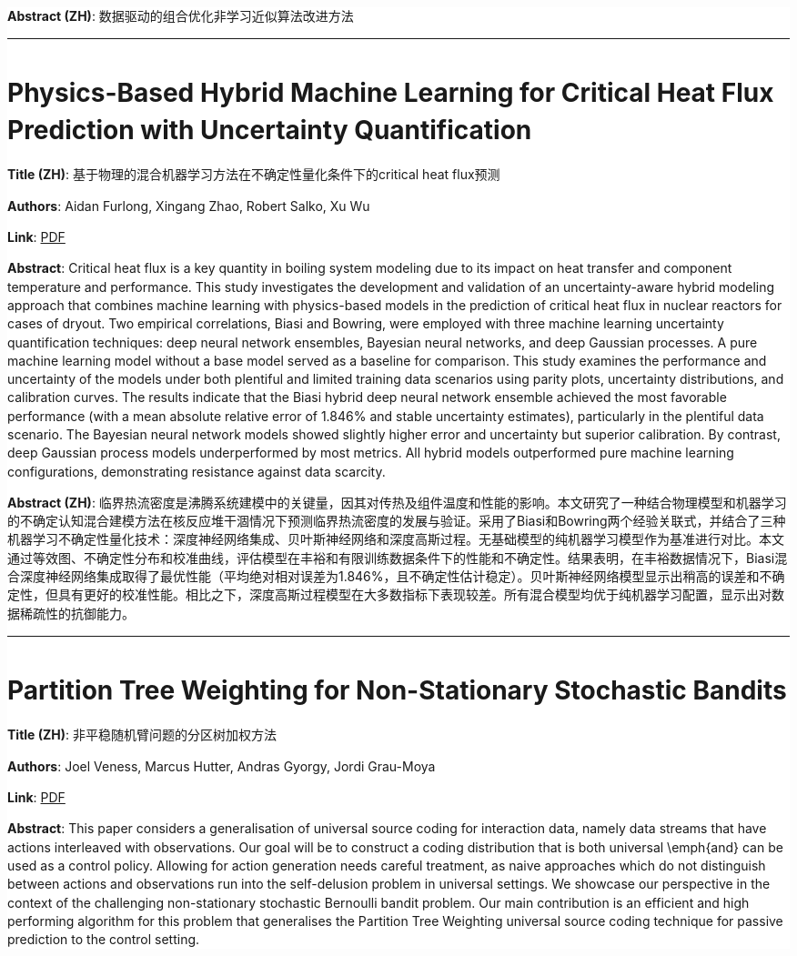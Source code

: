 **Abstract (ZH)**: 数据驱动的组合优化非学习近似算法改进方法 

---
# Physics-Based Hybrid Machine Learning for Critical Heat Flux Prediction with Uncertainty Quantification 

**Title (ZH)**: 基于物理的混合机器学习方法在不确定性量化条件下的critical heat flux预测 

**Authors**: Aidan Furlong, Xingang Zhao, Robert Salko, Xu Wu  

**Link**: [PDF](https://arxiv.org/pdf/2502.19357)  

**Abstract**: Critical heat flux is a key quantity in boiling system modeling due to its impact on heat transfer and component temperature and performance. This study investigates the development and validation of an uncertainty-aware hybrid modeling approach that combines machine learning with physics-based models in the prediction of critical heat flux in nuclear reactors for cases of dryout. Two empirical correlations, Biasi and Bowring, were employed with three machine learning uncertainty quantification techniques: deep neural network ensembles, Bayesian neural networks, and deep Gaussian processes. A pure machine learning model without a base model served as a baseline for comparison. This study examines the performance and uncertainty of the models under both plentiful and limited training data scenarios using parity plots, uncertainty distributions, and calibration curves. The results indicate that the Biasi hybrid deep neural network ensemble achieved the most favorable performance (with a mean absolute relative error of 1.846% and stable uncertainty estimates), particularly in the plentiful data scenario. The Bayesian neural network models showed slightly higher error and uncertainty but superior calibration. By contrast, deep Gaussian process models underperformed by most metrics. All hybrid models outperformed pure machine learning configurations, demonstrating resistance against data scarcity. 

**Abstract (ZH)**: 临界热流密度是沸腾系统建模中的关键量，因其对传热及组件温度和性能的影响。本文研究了一种结合物理模型和机器学习的不确定认知混合建模方法在核反应堆干涸情况下预测临界热流密度的发展与验证。采用了Biasi和Bowring两个经验关联式，并结合了三种机器学习不确定性量化技术：深度神经网络集成、贝叶斯神经网络和深度高斯过程。无基础模型的纯机器学习模型作为基准进行对比。本文通过等效图、不确定性分布和校准曲线，评估模型在丰裕和有限训练数据条件下的性能和不确定性。结果表明，在丰裕数据情况下，Biasi混合深度神经网络集成取得了最优性能（平均绝对相对误差为1.846%，且不确定性估计稳定）。贝叶斯神经网络模型显示出稍高的误差和不确定性，但具有更好的校准性能。相比之下，深度高斯过程模型在大多数指标下表现较差。所有混合模型均优于纯机器学习配置，显示出对数据稀疏性的抗御能力。 

---
# Partition Tree Weighting for Non-Stationary Stochastic Bandits 

**Title (ZH)**: 非平稳随机臂问题的分区树加权方法 

**Authors**: Joel Veness, Marcus Hutter, Andras Gyorgy, Jordi Grau-Moya  

**Link**: [PDF](https://arxiv.org/pdf/2502.19325)  

**Abstract**: This paper considers a generalisation of universal source coding for interaction data, namely data streams that have actions interleaved with observations. Our goal will be to construct a coding distribution that is both universal \emph{and} can be used as a control policy. Allowing for action generation needs careful treatment, as naive approaches which do not distinguish between actions and observations run into the self-delusion problem in universal settings. We showcase our perspective in the context of the challenging non-stationary stochastic Bernoulli bandit problem. Our main contribution is an efficient and high performing algorithm for this problem that generalises the Partition Tree Weighting universal source coding technique for passive prediction to the control setting. 
